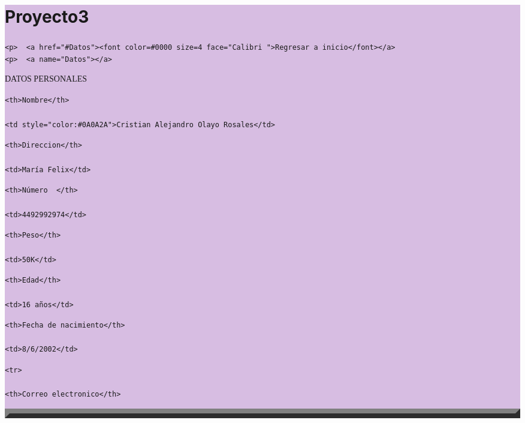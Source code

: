 # Proyecto3
<html>  
 
<title> "Cristian Alejandro Olayo Rosales" </title> 
 
<font zice="6" face="Segoe UI Emoji"> 
    
 <body style="background-color:#D7BDE2;"> 
 
<table bordercolordark="#4A235A" bordercolorlight="#A569BD" border="8" cellpadding="4" cellspacing="4"> 
 
 
 
    <p>  <a href="#Datos"><font color=#0000 size=4 face="Calibri ">Regresar a inicio</font></a> 
    <p>  <a name="Datos"></a> 
 
DATOS PERSONALES 
  <tr> 
 
    <th>Nombre</th> 
 
    <td style="color:#0A0A2A">Cristian Alejandro Olayo Rosales</td>     
 
</tr> 
 
<tr> 
 
    <th>Direccion</th> 
 
    <td>María Felix</td> 
</tr> 
 
<tr> 
 
    <th>Número  </th> 
 
    <td>4492992974</td> 
</tr> 
 
<tr> 
 
    <th>Peso</th> 
 
    <td>50K</td> 
</tr> 
 
 <tr> 
 
    <th>Edad</th> 
 
    <td>16 años</td> 
</tr> 
 
    <th>Fecha de nacimiento</th> 
 
    <td>8/6/2002</td> 
</tr> 
 
    <tr> 
 
    <th>Correo electronico</th> 
 